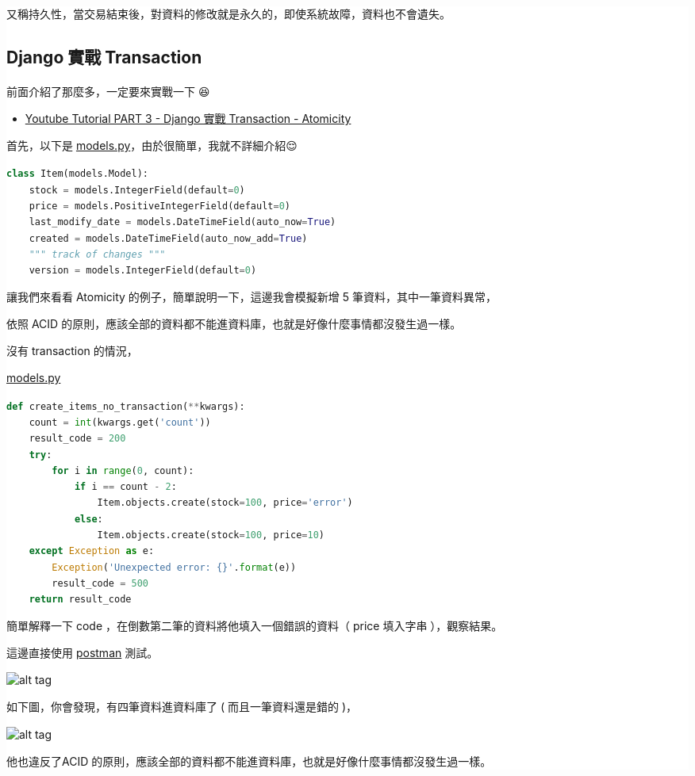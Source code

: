 又稱持久性，當交易結束後，對資料的修改就是永久的，即使系統故障，資料也不會遺失。

## Django 實戰 Transaction

前面介紹了那麼多，一定要來實戰一下 :satisfied:

* [Youtube Tutorial PART 3 - Django 實戰 Transaction - Atomicity](https://youtu.be/aG33kaSmgzI)

首先，以下是 [models.py](https://github.com/twtrubiks/django-transactions-tutorial/blob/master/items/models.py)，由於很簡單，我就不詳細介紹:relieved:

```python
class Item(models.Model):
    stock = models.IntegerField(default=0)
    price = models.PositiveIntegerField(default=0)
    last_modify_date = models.DateTimeField(auto_now=True)
    created = models.DateTimeField(auto_now_add=True)
    """ track of changes """
    version = models.IntegerField(default=0)
```

讓我們來看看 Atomicity 的例子，簡單說明一下，這邊我會模擬新增 5 筆資料，其中一筆資料異常，

依照 ACID 的原則，應該全部的資料都不能進資料庫，也就是好像什麼事情都沒發生過一樣。

沒有 transaction 的情況，

[models.py](https://github.com/twtrubiks/django-transactions-tutorial/blob/master/items/models.py)

```python
def create_items_no_transaction(**kwargs):
    count = int(kwargs.get('count'))
    result_code = 200
    try:
        for i in range(0, count):
            if i == count - 2:
                Item.objects.create(stock=100, price='error')
            else:
                Item.objects.create(stock=100, price=10)
    except Exception as e:
        Exception('Unexpected error: {}'.format(e))
        result_code = 500
    return result_code
```

簡單解釋一下 code ，在倒數第二筆的資料將他填入一個錯誤的資料（ price 填入字串 ），觀察結果。

這邊直接使用 [postman](https://www.getpostman.com/) 測試。

![alt tag](https://i.imgur.com/WWwCRLm.png)

如下圖，你會發現，有四筆資料進資料庫了 ( 而且一筆資料還是錯的 )，

![alt tag](https://i.imgur.com/dz0uW2E.png)

他也違反了ACID 的原則，應該全部的資料都不能進資料庫，也就是好像什麼事情都沒發生過一樣。
